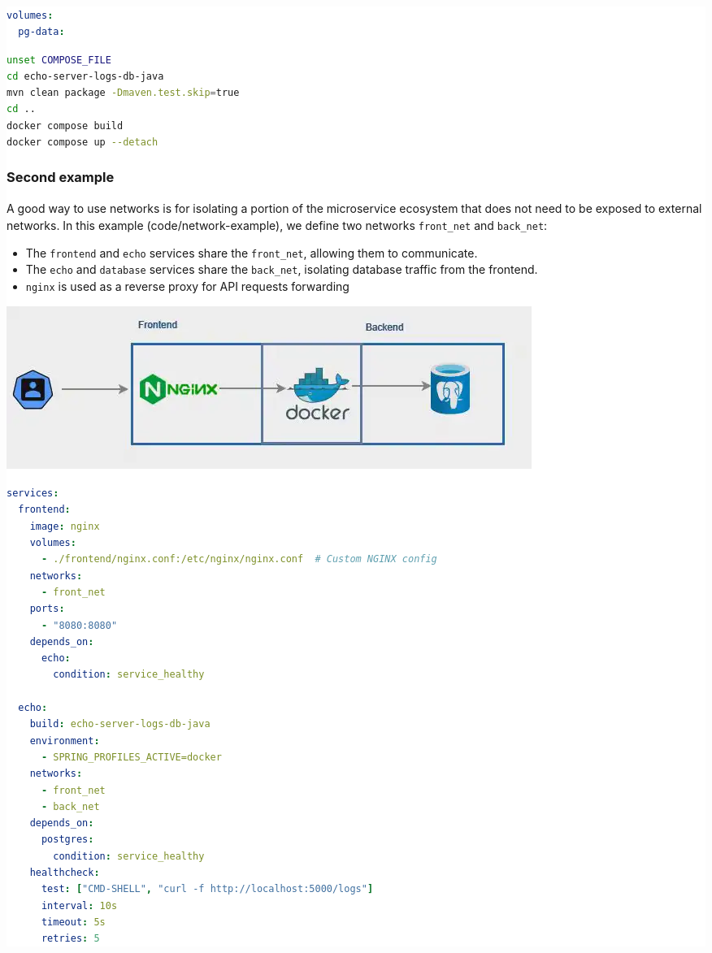 ```yaml
volumes:
  pg-data:
```

```bash
unset COMPOSE_FILE
cd echo-server-logs-db-java
mvn clean package -Dmaven.test.skip=true
cd ..
docker compose build
docker compose up --detach
```

### Second example
A good way to use networks is for isolating a portion of the microservice ecosystem that does not need to be exposed to external networks. In this example (code/network-example), we define two networks `front_net` and `back_net`:
- The `frontend` and `echo` services share the `front_net`, allowing them to communicate.
- The `echo` and `database` services share the `back_net`, isolating database traffic from the frontend.
- `nginx` is used as a reverse proxy for API requests forwarding

![](images/ecosystem.webp)

```yaml
services:
  frontend:
    image: nginx
    volumes:
      - ./frontend/nginx.conf:/etc/nginx/nginx.conf  # Custom NGINX config
    networks:
      - front_net
    ports:
      - "8080:8080"
    depends_on:
      echo:
        condition: service_healthy

  echo:
    build: echo-server-logs-db-java
    environment:
      - SPRING_PROFILES_ACTIVE=docker
    networks:
      - front_net
      - back_net
    depends_on:
      postgres:
        condition: service_healthy
    healthcheck:
      test: ["CMD-SHELL", "curl -f http://localhost:5000/logs"]
      interval: 10s
      timeout: 5s
      retries: 5

```